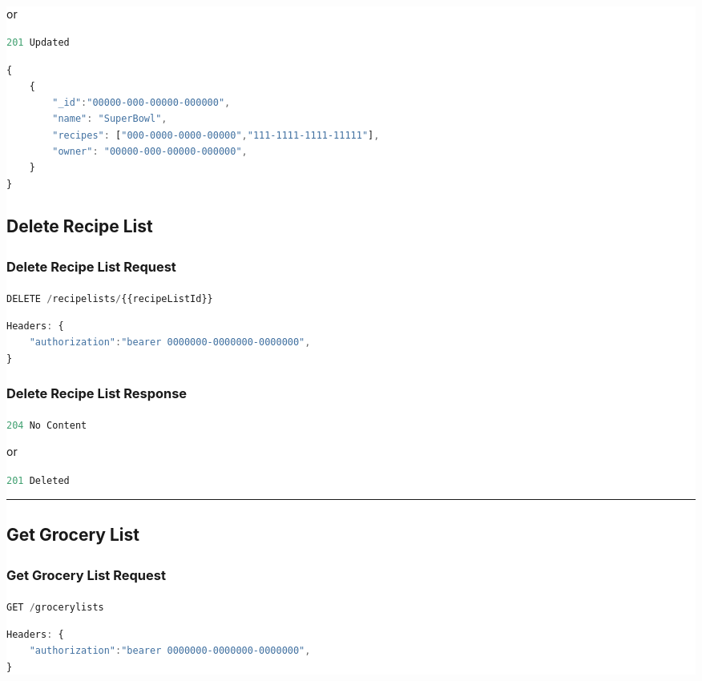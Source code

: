 or

```js
201 Updated
```

```js
{
    {
        "_id":"00000-000-00000-000000",
        "name": "SuperBowl",
        "recipes": ["000-0000-0000-00000","111-1111-1111-11111"],
        "owner": "00000-000-00000-000000",
    }
}
```


## Delete Recipe List

### Delete Recipe List Request

```js
DELETE /recipelists/{{recipeListId}}
```

```js
Headers: {
    "authorization":"bearer 0000000-0000000-0000000",
}
```

### Delete Recipe List Response

```js
204 No Content
```

or 

```js
201 Deleted
```
---
## Get Grocery List

### Get Grocery List Request

```js
GET /grocerylists
```
```js
Headers: {
    "authorization":"bearer 0000000-0000000-0000000",
}
```
